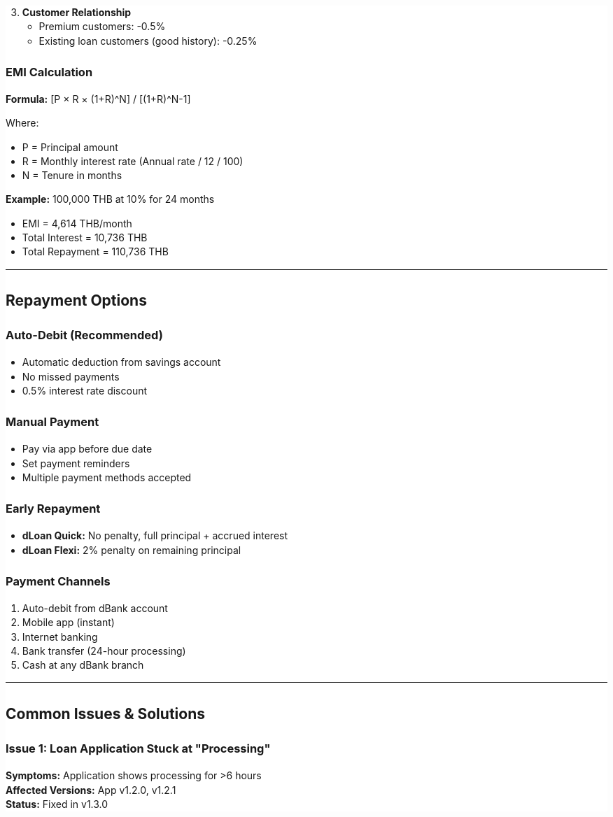 3. **Customer Relationship**
   - Premium customers: -0.5%
   - Existing loan customers (good history): -0.25%

### EMI Calculation
**Formula:** [P × R × (1+R)^N] / [(1+R)^N-1]

Where:
- P = Principal amount
- R = Monthly interest rate (Annual rate / 12 / 100)
- N = Tenure in months

**Example:** 100,000 THB at 10% for 24 months
- EMI = 4,614 THB/month
- Total Interest = 10,736 THB
- Total Repayment = 110,736 THB

---

## Repayment Options

### Auto-Debit (Recommended)
- Automatic deduction from savings account
- No missed payments
- 0.5% interest rate discount

### Manual Payment
- Pay via app before due date
- Set payment reminders
- Multiple payment methods accepted

### Early Repayment
- **dLoan Quick:** No penalty, full principal + accrued interest
- **dLoan Flexi:** 2% penalty on remaining principal

### Payment Channels
1. Auto-debit from dBank account
2. Mobile app (instant)
3. Internet banking
4. Bank transfer (24-hour processing)
5. Cash at any dBank branch

---

## Common Issues & Solutions

### Issue 1: Loan Application Stuck at "Processing"
**Symptoms:** Application shows processing for >6 hours  
**Affected Versions:** App v1.2.0, v1.2.1  
**Status:** Fixed in v1.3.0  
